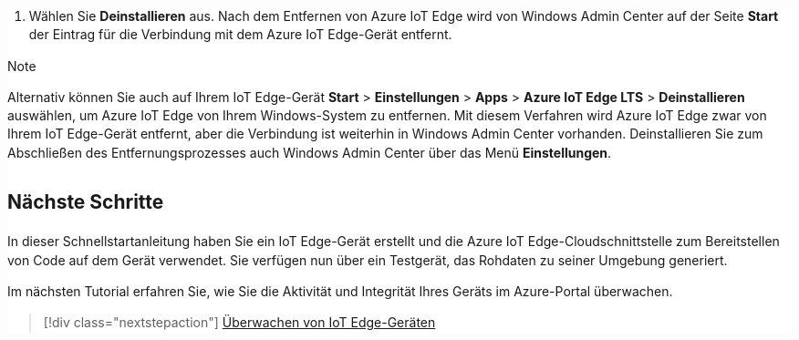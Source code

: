 1. Wählen Sie **Deinstallieren** aus. Nach dem Entfernen von Azure IoT Edge wird von Windows Admin Center auf der Seite **Start** der Eintrag für die Verbindung mit dem Azure IoT Edge-Gerät entfernt.

>[!Note]
>Alternativ können Sie auch auf Ihrem IoT Edge-Gerät **Start** > **Einstellungen** > **Apps** > **Azure IoT Edge LTS** > **Deinstallieren** auswählen, um Azure IoT Edge von Ihrem Windows-System zu entfernen. Mit diesem Verfahren wird Azure IoT Edge zwar von Ihrem IoT Edge-Gerät entfernt, aber die Verbindung ist weiterhin in Windows Admin Center vorhanden. Deinstallieren Sie zum Abschließen des Entfernungsprozesses auch Windows Admin Center über das Menü **Einstellungen**.

## <a name="next-steps"></a>Nächste Schritte

In dieser Schnellstartanleitung haben Sie ein IoT Edge-Gerät erstellt und die Azure IoT Edge-Cloudschnittstelle zum Bereitstellen von Code auf dem Gerät verwendet. Sie verfügen nun über ein Testgerät, das Rohdaten zu seiner Umgebung generiert.

Im nächsten Tutorial erfahren Sie, wie Sie die Aktivität und Integrität Ihres Geräts im Azure-Portal überwachen.

> [!div class="nextstepaction"]
> [Überwachen von IoT Edge-Geräten](tutorial-monitor-with-workbooks.md)
